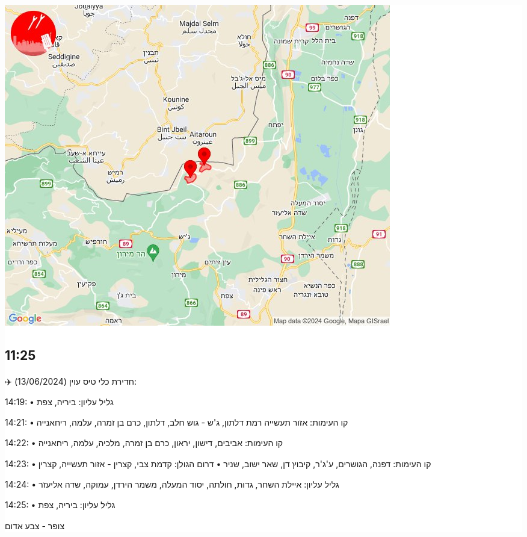 ![Photo](images/22225.jpg)

## 11:25

✈️ חדירת כלי טיס עוין (13/06/2024):

14:19:
• גליל עליון: ביריה, צפת 

14:21:
• קו העימות: אזור תעשייה רמת דלתון, ג'ש - גוש חלב, דלתון, כרם בן זמרה, עלמה, ריחאנייה 

14:22:
• קו העימות: אביבים, דישון, יראון, כרם בן זמרה, מלכיה, עלמה, ריחאנייה 

14:23:
• קו העימות: דפנה, הגושרים, ע'ג'ר, קיבוץ דן, שאר ישוב, שניר 
• דרום הגולן: קדמת צבי, קצרין - אזור תעשייה, קצרין 

14:24:
• גליל עליון: איילת השחר, גדות, חולתה, יסוד המעלה, משמר הירדן, עמוקה, שדה אליעזר 

14:25:
• גליל עליון: ביריה, צפת 

צופר - צבע אדום

